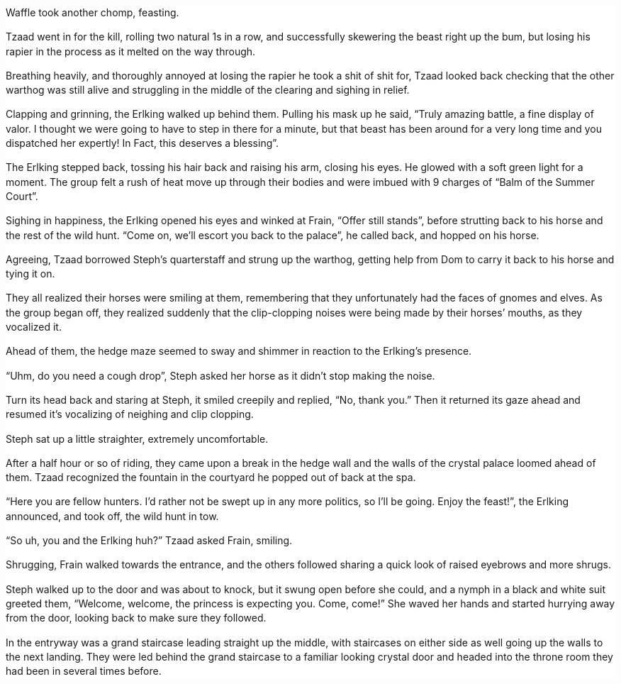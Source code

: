Waffle took another chomp, feasting.

Tzaad went in for the kill, rolling two natural 1s in a row, and successfully skewering the beast right up the bum, but losing his rapier in the process as it melted on the way through.

Breathing heavily, and thoroughly annoyed at losing the rapier he took a shit of shit for, Tzaad looked back checking that the other warthog was still alive and struggling in the middle of the clearing and sighing in relief. 

Clapping and grinning, the Erlking walked up behind them. Pulling his mask up he said, “Truly amazing battle, a fine display of valor. I thought we were going to have to step in there for a minute, but that beast has been around for a very long time and you dispatched her expertly! In Fact, this deserves a blessing”.

The Erlking stepped back, tossing his hair back and raising his arm, closing his eyes. He glowed with a soft green light for a moment. The group felt a rush of heat move up through their bodies and were imbued with 9 charges of “Balm of the Summer Court”.

Sighing in happiness, the Erlking opened his eyes and winked at Frain, “Offer still stands”, before strutting back to his horse and the rest of the wild hunt. “Come on, we’ll escort you back to the palace”, he called back, and hopped on his horse. 

Agreeing, Tzaad borrowed Steph’s quarterstaff and strung up the warthog, getting help from Dom to carry it back to his horse and tying it on.

They all realized their horses were smiling at them, remembering that they unfortunately had the faces of gnomes and elves. As the group began off, they realized suddenly that the clip-clopping noises were being made by their horses’ mouths, as they vocalized it. 

Ahead of them, the hedge maze seemed to sway and shimmer in reaction to the Erlking’s presence.

“Uhm, do you need a cough drop”, Steph asked her horse as it didn’t stop making the noise.

Turn its head back and staring at Steph, it smiled creepily and replied, “No, thank you.” Then it returned its gaze ahead and resumed it’s vocalizing of neighing and clip clopping.

Steph sat up a little straighter, extremely uncomfortable.

After a half hour or so of riding, they came upon a break in the hedge wall and the walls of the crystal palace loomed ahead of them. Tzaad recognized the fountain in the courtyard he popped out of back at the spa.

“Here you are fellow hunters. I’d rather not be swept up in any more politics, so I’ll be going. Enjoy the feast!”, the Erlking announced, and took off, the wild hunt in tow.

“So uh, you and the Erlking huh?” Tzaad asked Frain, smiling.

Shrugging, Frain walked towards the entrance, and the others followed sharing a quick look of raised eyebrows and more shrugs.

Steph walked up to the door and was about to knock, but it swung open before she could, and a nymph in a black and white suit greeted them, “Welcome, welcome, the princess is expecting you. Come, come!” She waved her hands and started hurrying away from the door, looking back to make sure they followed.

In the entryway was a grand staircase leading straight up the middle, with staircases on either side as well going up the walls to the next landing. They were led behind the grand staircase to a familiar looking crystal door and headed into the throne room they had been in several times before.
